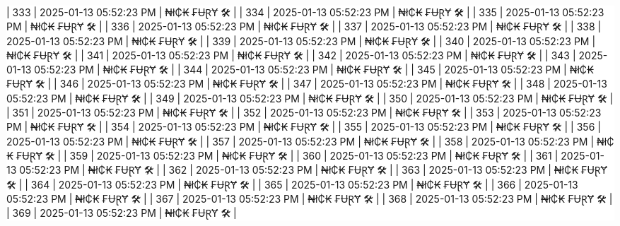 | 333      | 2025-01-13 05:52:23 PM | ₦ł₵₭ ₣ɄⱤɎ 🛠️        |
| 334      | 2025-01-13 05:52:23 PM | ₦ł₵₭ ₣ɄⱤɎ 🛠️        |
| 335      | 2025-01-13 05:52:23 PM | ₦ł₵₭ ₣ɄⱤɎ 🛠️        |
| 336      | 2025-01-13 05:52:23 PM | ₦ł₵₭ ₣ɄⱤɎ 🛠️        |
| 337      | 2025-01-13 05:52:23 PM | ₦ł₵₭ ₣ɄⱤɎ 🛠️        |
| 338      | 2025-01-13 05:52:23 PM | ₦ł₵₭ ₣ɄⱤɎ 🛠️        |
| 339      | 2025-01-13 05:52:23 PM | ₦ł₵₭ ₣ɄⱤɎ 🛠️        |
| 340      | 2025-01-13 05:52:23 PM | ₦ł₵₭ ₣ɄⱤɎ 🛠️        |
| 341      | 2025-01-13 05:52:23 PM | ₦ł₵₭ ₣ɄⱤɎ 🛠️        |
| 342      | 2025-01-13 05:52:23 PM | ₦ł₵₭ ₣ɄⱤɎ 🛠️        |
| 343      | 2025-01-13 05:52:23 PM | ₦ł₵₭ ₣ɄⱤɎ 🛠️        |
| 344      | 2025-01-13 05:52:23 PM | ₦ł₵₭ ₣ɄⱤɎ 🛠️        |
| 345      | 2025-01-13 05:52:23 PM | ₦ł₵₭ ₣ɄⱤɎ 🛠️        |
| 346      | 2025-01-13 05:52:23 PM | ₦ł₵₭ ₣ɄⱤɎ 🛠️        |
| 347      | 2025-01-13 05:52:23 PM | ₦ł₵₭ ₣ɄⱤɎ 🛠️        |
| 348      | 2025-01-13 05:52:23 PM | ₦ł₵₭ ₣ɄⱤɎ 🛠️        |
| 349      | 2025-01-13 05:52:23 PM | ₦ł₵₭ ₣ɄⱤɎ 🛠️        |
| 350      | 2025-01-13 05:52:23 PM | ₦ł₵₭ ₣ɄⱤɎ 🛠️        |
| 351      | 2025-01-13 05:52:23 PM | ₦ł₵₭ ₣ɄⱤɎ 🛠️        |
| 352      | 2025-01-13 05:52:23 PM | ₦ł₵₭ ₣ɄⱤɎ 🛠️        |
| 353      | 2025-01-13 05:52:23 PM | ₦ł₵₭ ₣ɄⱤɎ 🛠️        |
| 354      | 2025-01-13 05:52:23 PM | ₦ł₵₭ ₣ɄⱤɎ 🛠️        |
| 355      | 2025-01-13 05:52:23 PM | ₦ł₵₭ ₣ɄⱤɎ 🛠️        |
| 356      | 2025-01-13 05:52:23 PM | ₦ł₵₭ ₣ɄⱤɎ 🛠️        |
| 357      | 2025-01-13 05:52:23 PM | ₦ł₵₭ ₣ɄⱤɎ 🛠️        |
| 358      | 2025-01-13 05:52:23 PM | ₦ł₵₭ ₣ɄⱤɎ 🛠️        |
| 359      | 2025-01-13 05:52:23 PM | ₦ł₵₭ ₣ɄⱤɎ 🛠️        |
| 360      | 2025-01-13 05:52:23 PM | ₦ł₵₭ ₣ɄⱤɎ 🛠️        |
| 361      | 2025-01-13 05:52:23 PM | ₦ł₵₭ ₣ɄⱤɎ 🛠️        |
| 362      | 2025-01-13 05:52:23 PM | ₦ł₵₭ ₣ɄⱤɎ 🛠️        |
| 363      | 2025-01-13 05:52:23 PM | ₦ł₵₭ ₣ɄⱤɎ 🛠️        |
| 364      | 2025-01-13 05:52:23 PM | ₦ł₵₭ ₣ɄⱤɎ 🛠️        |
| 365      | 2025-01-13 05:52:23 PM | ₦ł₵₭ ₣ɄⱤɎ 🛠️        |
| 366      | 2025-01-13 05:52:23 PM | ₦ł₵₭ ₣ɄⱤɎ 🛠️        |
| 367      | 2025-01-13 05:52:23 PM | ₦ł₵₭ ₣ɄⱤɎ 🛠️        |
| 368      | 2025-01-13 05:52:23 PM | ₦ł₵₭ ₣ɄⱤɎ 🛠️        |
| 369      | 2025-01-13 05:52:23 PM | ₦ł₵₭ ₣ɄⱤɎ 🛠️        |